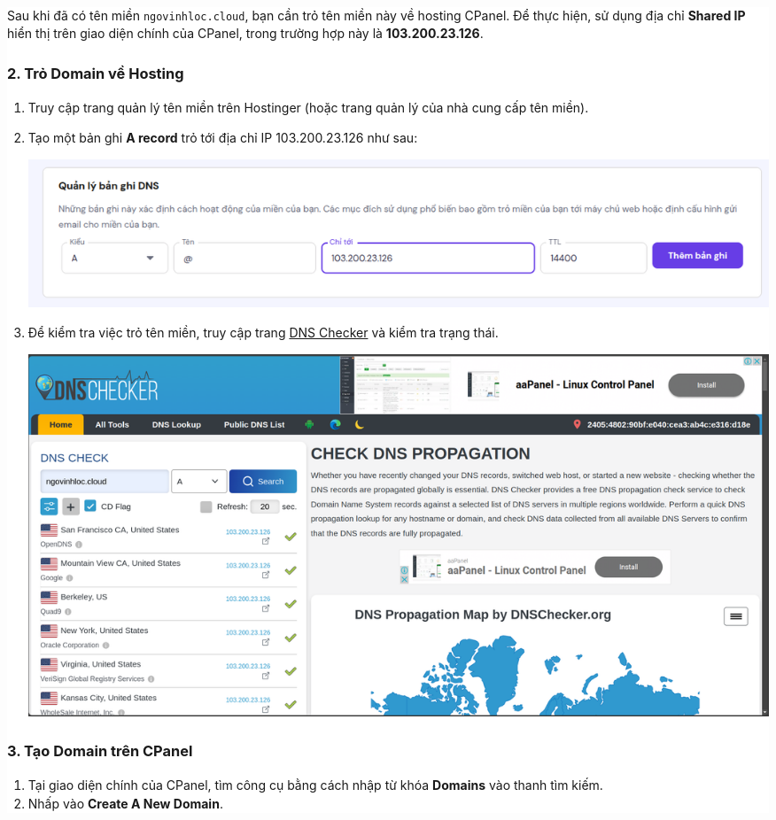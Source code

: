 Sau khi đã có tên miền `ngovinhloc.cloud`, bạn cần trỏ tên miền này về hosting CPanel. Để thực hiện, sử dụng địa chỉ **Shared IP** hiển thị trên giao diện chính của CPanel, trong trường hợp này là **103.200.23.126**.  


### **2. Trỏ Domain về Hosting**  

1. Truy cập trang quản lý tên miền trên Hostinger (hoặc trang quản lý của nhà cung cấp tên miền).  
2. Tạo một bản ghi **A record** trỏ tới địa chỉ IP 103.200.23.126 như sau:  

   ![Cpanel](/Week1/images/Cpanel/RecordA.png)  

3. Để kiểm tra việc trỏ tên miền, truy cập trang [DNS Checker](https://dnschecker.org/) và kiểm tra trạng thái.  

   ![Cpanel](/Week1/images/Cpanel/Check.png)  



### **3. Tạo Domain trên CPanel**  

1. Tại giao diện chính của CPanel, tìm công cụ bằng cách nhập từ khóa **Domains** vào thanh tìm kiếm.  
2. Nhấp vào **Create A New Domain**.  
